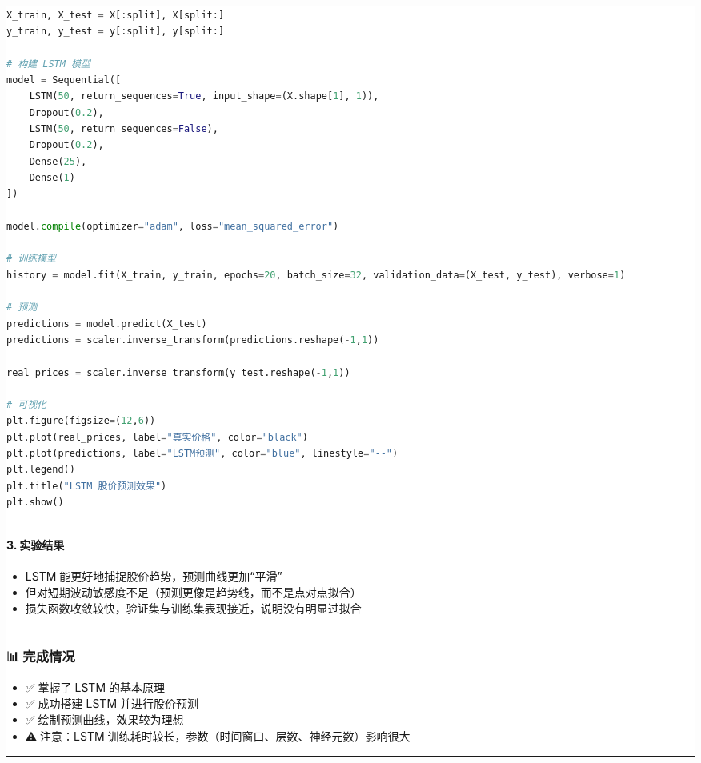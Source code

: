 ```python
X_train, X_test = X[:split], X[split:]
y_train, y_test = y[:split], y[split:]

# 构建 LSTM 模型
model = Sequential([
    LSTM(50, return_sequences=True, input_shape=(X.shape[1], 1)),
    Dropout(0.2),
    LSTM(50, return_sequences=False),
    Dropout(0.2),
    Dense(25),
    Dense(1)
])

model.compile(optimizer="adam", loss="mean_squared_error")

# 训练模型
history = model.fit(X_train, y_train, epochs=20, batch_size=32, validation_data=(X_test, y_test), verbose=1)

# 预测
predictions = model.predict(X_test)
predictions = scaler.inverse_transform(predictions.reshape(-1,1))

real_prices = scaler.inverse_transform(y_test.reshape(-1,1))

# 可视化
plt.figure(figsize=(12,6))
plt.plot(real_prices, label="真实价格", color="black")
plt.plot(predictions, label="LSTM预测", color="blue", linestyle="--")
plt.legend()
plt.title("LSTM 股价预测效果")
plt.show()
```

---

#### 3. 实验结果

* LSTM 能更好地捕捉股价趋势，预测曲线更加“平滑”
* 但对短期波动敏感度不足（预测更像是趋势线，而不是点对点拟合）
* 损失函数收敛较快，验证集与训练集表现接近，说明没有明显过拟合

---

### 📊 完成情况

* ✅ 掌握了 LSTM 的基本原理
* ✅ 成功搭建 LSTM 并进行股价预测
* ✅ 绘制预测曲线，效果较为理想
* ⚠️ 注意：LSTM 训练耗时较长，参数（时间窗口、层数、神经元数）影响很大

---
